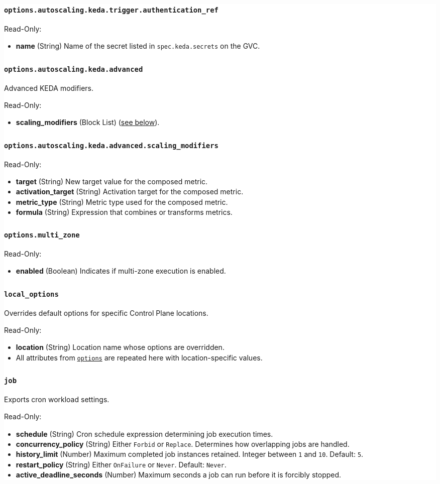 <a id="nestedblock--options--autoscaling--keda--trigger--authentication_ref"></a>

### `options.autoscaling.keda.trigger.authentication_ref`

Read-Only:

- **name** (String) Name of the secret listed in `spec.keda.secrets` on the GVC.

<a id="nestedblock--options--autoscaling--keda--advanced"></a>

### `options.autoscaling.keda.advanced`

Advanced KEDA modifiers.

Read-Only:

- **scaling_modifiers** (Block List) ([see below](#nestedblock--options--autoscaling--keda--advanced--scaling_modifiers)).

<a id="nestedblock--options--autoscaling--keda--advanced--scaling_modifiers"></a>

### `options.autoscaling.keda.advanced.scaling_modifiers`

Read-Only:

- **target** (String) New target value for the composed metric.
- **activation_target** (String) Activation target for the composed metric.
- **metric_type** (String) Metric type used for the composed metric.
- **formula** (String) Expression that combines or transforms metrics.

<a id="nestedblock--options--multi_zone"></a>

### `options.multi_zone`

Read-Only:

- **enabled** (Boolean) Indicates if multi-zone execution is enabled.

<a id="nestedblock--local_options"></a>

### `local_options`

Overrides default options for specific Control Plane locations.

Read-Only:

- **location** (String) Location name whose options are overridden.
- All attributes from [`options`](#nestedblock--options) are repeated here with location-specific values.

<a id="nestedblock--job"></a>

### `job`

Exports cron workload settings.

Read-Only:

- **schedule** (String) Cron schedule expression determining job execution times.
- **concurrency_policy** (String) Either `Forbid` or `Replace`. Determines how overlapping jobs are handled.
- **history_limit** (Number) Maximum completed job instances retained. Integer between `1` and `10`. Default: `5`.
- **restart_policy** (String) Either `OnFailure` or `Never`. Default: `Never`.
- **active_deadline_seconds** (Number) Maximum seconds a job can run before it is forcibly stopped.
